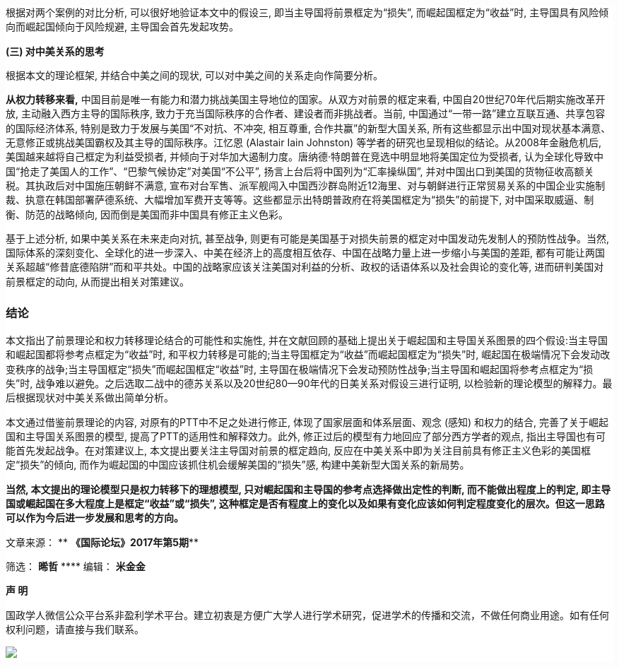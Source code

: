 根据对两个案例的对比分析, 可以很好地验证本文中的假设三, 即当主导国将前景框定为“损失”, 而崛起国框定为“收益”时,
主导国具有风险倾向而崛起国倾向于风险规避, 主导国会首先发起攻势。

  

 **(三) 对中美关系的思考**

根据本文的理论框架, 并结合中美之间的现状, 可以对中美之间的关系走向作简要分析。

 **从权力转移来看,** 中国目前是唯一有能力和潜力挑战美国主导地位的国家。从双方对前景的框定来看, 中国自20世纪70年代后期实施改革开放,
主动融入西方主导的国际秩序, 致力于充当国际秩序的合作者、建设者而非挑战者。当前, 中国通过“一带一路”建立互联互通、共享包容的国际经济体系,
特别是致力于发展与美国“不对抗、不冲突, 相互尊重, 合作共赢”的新型大国关系,
所有这些都显示出中国对现状基本满意、无意修正或挑战美国霸权及其主导的国际秩序。江忆恩 (Alastair Iain Johnston)
等学者的研究也呈现相似的结论。从2008年金融危机后, 美国越来越将自己框定为利益受损者,
并倾向于对华加大遏制力度。唐纳德·特朗普在竞选中明显地将美国定位为受损者, 认为全球化导致中国“抢走了美国人的工作”、“巴黎气候协定”对美国“不公平”,
扬言上台后将中国列为“汇率操纵国”, 并对中国出口到美国的货物征收高额关税。其执政后对中国施压朝鲜不满意,
宣布对台军售、派军舰闯入中国西沙群岛附近12海里、对与朝鲜进行正常贸易关系的中国企业实施制裁、执意在韩国部署萨德系统、大幅增加军费开支等等。这些都显示出特朗普政府在将美国框定为“损失”的前提下,
对中国采取威逼、制衡、防范的战略倾向, 因而倒是美国而非中国具有修正主义色彩。

基于上述分析, 如果中美关系在未来走向对抗, 甚至战争, 则更有可能是美国基于对损失前景的框定对中国发动先发制人的预防性战争。当然,
国际体系的深刻变化、全球化的进一步深入、中美在经济上的高度相互依存、中国在战略力量上进一步缩小与美国的差距,
都有可能让两国关系超越“修昔底德陷阱”而和平共处。中国的战略家应该关注美国对利益的分析、政权的话语体系以及社会舆论的变化等, 进而研判美国对前景框定的动向,
从而提出相关对策建议。

  

###  **结论**

本文指出了前景理论和权力转移理论结合的可能性和实施性,
并在文献回顾的基础上提出关于崛起国和主导国关系图景的四个假设:当主导国和崛起国都将参考点框定为“收益”时,
和平权力转移是可能的;当主导国框定为“收益”而崛起国框定为“损失”时, 崛起国在极端情况下会发动改变秩序的战争;当主导国框定“损失”而崛起国框定“收益”时,
主导国在极端情况下会发动预防性战争;当主导国和崛起国将参考点框定为“损失”时,
战争难以避免。之后选取二战中的德苏关系以及20世纪80—90年代的日美关系对假设三进行证明,
以检验新的理论模型的解释力。最后根据现状对中美关系做出简单分析。

本文通过借鉴前景理论的内容, 对原有的PTT中不足之处进行修正, 体现了国家层面和体系层面、观念 (感知) 和权力的结合,
完善了关于崛起国和主导国关系图景的模型, 提高了PTT的适用性和解释效力。此外, 修正过后的模型有力地回应了部分西方学者的观点,
指出主导国也有可能首先发起战争。在对策建议上, 本文提出要关注主导国对前景的框定趋向,
反应在中美关系中即为关注目前具有修正主义色彩的美国框定“损失”的倾向, 而作为崛起国的中国应该抓住机会缓解美国的“损失”感, 构建中美新型大国关系的新局势。

 **当然, 本文提出的理论模型只是权力转移下的理想模型, 只对崛起国和主导国的参考点选择做出定性的判断, 而不能做出程度上的判定,
即主导国或崛起国在多大程度上是框定“收益”或“损失”,
这种框定是否有程度上的变化以及如果有变化应该如何判定程度变化的层次。但这一思路可以作为今后进一步发展和思考的方向。**

文章来源： ** **《国际论坛》2017年第5期****

筛选： **晞哲** **** 编辑： **米金金**

  

 **声 明**

国政学人微信公众平台系非盈利学术平台。建立初衷是方便广大学人进行学术研究，促进学术的传播和交流，不做任何商业用途。如有任何权利问题，请直接与我们联系。

<img src='/images/3940/10.gif' width='100%' />

  

  

